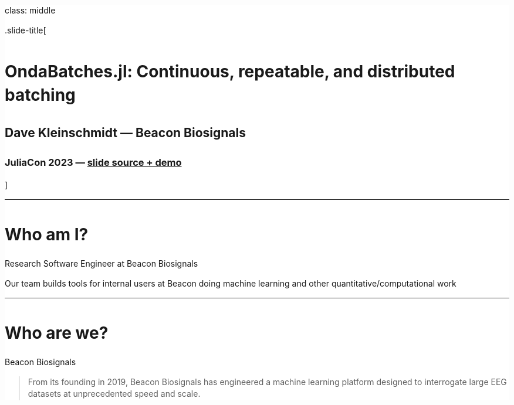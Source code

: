 
class: middle


.slide-title[






# OndaBatches.jl: Continuous, repeatable, and distributed batching






## Dave Kleinschmidt — Beacon Biosignals






### JuliaCon 2023 — [slide source + demo](https://github.com/beacon-biosignals/OndaBatches.jl/tree/main/talk/)


]


---






# Who am I?


Research Software Engineer at Beacon Biosignals


Our team builds tools for internal users at Beacon doing machine learning and other quantitative/computational work


---






# Who are we?


Beacon Biosignals


> From its founding in 2019, Beacon Biosignals has engineered a machine learning platform designed to interrogate large EEG datasets at unprecedented speed and scale.
